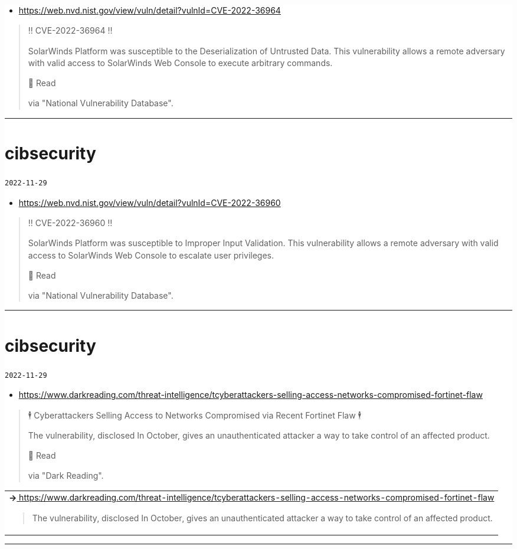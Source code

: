 * https://web.nvd.nist.gov/view/vuln/detail?vulnId=CVE-2022-36964

<blockquote>
‼ CVE-2022-36964 ‼

SolarWinds Platform was susceptible to the Deserialization of Untrusted Data. This vulnerability allows a remote adversary with valid access to SolarWinds Web Console to execute arbitrary commands.

📖 Read

via &quot;National Vulnerability Database&quot;.
</blockquote>

---

# cibsecurity
`2022-11-29`

* https://web.nvd.nist.gov/view/vuln/detail?vulnId=CVE-2022-36960

<blockquote>
‼ CVE-2022-36960 ‼

SolarWinds Platform was susceptible to Improper Input Validation. This vulnerability allows a remote adversary with valid access to SolarWinds Web Console to escalate user privileges.

📖 Read

via &quot;National Vulnerability Database&quot;.
</blockquote>

---

# cibsecurity
`2022-11-29`

* https://www.darkreading.com/threat-intelligence/tcyberattackers-selling-access-networks-compromised-fortinet-flaw

<blockquote>
🕴 Cyberattackers Selling Access to Networks Compromised via Recent Fortinet Flaw 🕴

The vulnerability, disclosed In October, gives an unauthenticated attacker a way to take control of an affected product.

📖 Read

via &quot;Dark Reading&quot;.
</blockquote>

<table><tr><td><b>→</b><a href="https://www.darkreading.com/threat-intelligence/tcyberattackers-selling-access-networks-compromised-fortinet-flaw">
https://www.darkreading.com/threat-intelligence/tcyberattackers-selling-access-networks-compromised-fortinet-flaw
</a>
<blockquote>
The vulnerability, disclosed In October, gives an unauthenticated attacker a way to take control of an affected product.
</blockquote>
</td></tr></table>

---